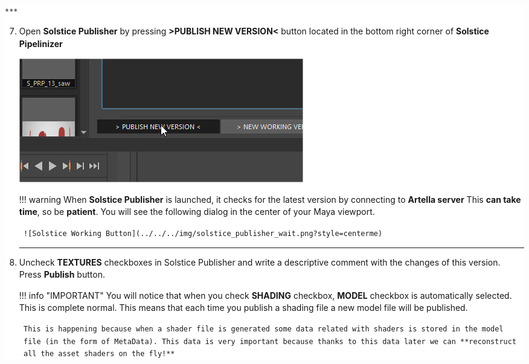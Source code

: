     ***
    
7. Open **Solstice Publisher** by pressing **>PUBLISH NEW VERSION<** button located in the bottom right corner of  **Solstice Pipelinizer**
    
    ![Solstice Working Button](../../../img/shading_publish_7.png?style=centerme)
    
    !!! warning
        When **Solstice Publisher** is launched, it checks for the latest version by connecting to **Artella server**
        This **can take time**, so be **patient**. You will see the following dialog in the center of your Maya viewport.
        
        ![Solstice Working Button](../../../img/solstice_publisher_wait.png?style=centerme)
    
    ***
    
8. Uncheck **TEXTURES** checkboxes in Solstice Publisher and write a descriptive comment with the changes of this version.
Press **Publish** button.

    !!! info "IMPORTANT"
        You will notice that when you check **SHADING** checkbox, **MODEL** checkbox is automatically selected. This
        is complete normal. This means that each time you publish a shading file a new model file will be published.
        
        This is happening because when a shader file is generated some data related with shaders is stored in the model
        file (in the form of MetaData). This data is very important because thanks to this data later we can **reconstruct
        all the asset shaders on the fly!**
        